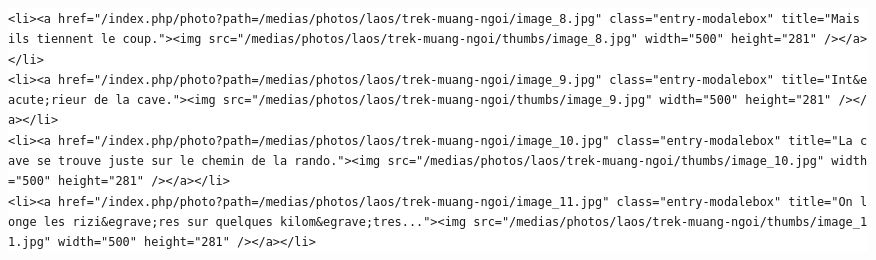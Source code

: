     <li><a href="/index.php/photo?path=/medias/photos/laos/trek-muang-ngoi/image_8.jpg" class="entry-modalebox" title="Mais ils tiennent le coup."><img src="/medias/photos/laos/trek-muang-ngoi/thumbs/image_8.jpg" width="500" height="281" /></a></li>
    <li><a href="/index.php/photo?path=/medias/photos/laos/trek-muang-ngoi/image_9.jpg" class="entry-modalebox" title="Int&eacute;rieur de la cave."><img src="/medias/photos/laos/trek-muang-ngoi/thumbs/image_9.jpg" width="500" height="281" /></a></li>
    <li><a href="/index.php/photo?path=/medias/photos/laos/trek-muang-ngoi/image_10.jpg" class="entry-modalebox" title="La cave se trouve juste sur le chemin de la rando."><img src="/medias/photos/laos/trek-muang-ngoi/thumbs/image_10.jpg" width="500" height="281" /></a></li>
    <li><a href="/index.php/photo?path=/medias/photos/laos/trek-muang-ngoi/image_11.jpg" class="entry-modalebox" title="On longe les rizi&egrave;res sur quelques kilom&egrave;tres..."><img src="/medias/photos/laos/trek-muang-ngoi/thumbs/image_11.jpg" width="500" height="281" /></a></li>
